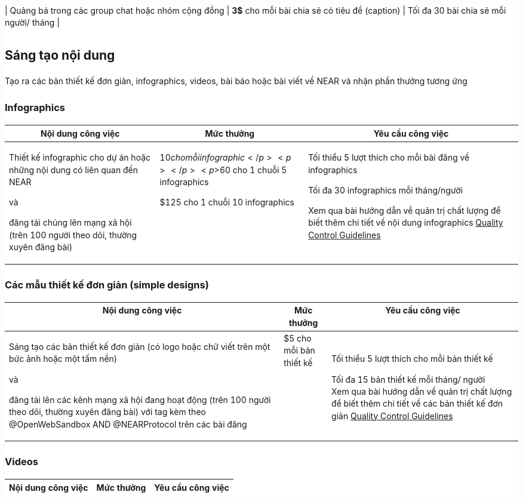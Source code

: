 | Quảng bá trong các group chat hoặc nhóm cộng đồng                                                                                                                              | **3$** cho mỗi bài chia sẻ có tiêu đề (caption)                                                                                                                                                         | Tối đa 30 bài chia sẻ mỗi người/ tháng                                                                                                                                                                                                                                                            |

## **Sáng tạo nội dung**

Tạo ra các bản thiết kế đơn giản, infographics, videos, bài báo hoặc bài viết về NEAR và nhận phần thưởng tương ứng

### **Infographics**

| Nội dung công việc                                                                                                                                                             | Mức thưởng                                                                                                               | Yêu cầu công việc                                                                                                                                                                                                                                                                       |
| ------------------------------------------------------------------------------------------------------------------------------------------------------------------------------ | ------------------------------------------------------------------------------------------------------------------------ | --------------------------------------------------------------------------------------------------------------------------------------------------------------------------------------------------------------------------------------------------------------------------------------- |
| <p>Thiết kế infographic cho dự án hoặc những nội dung có liên quan đến NEAR</p><p>và</p><p>đăng tải chúng lên mạng xã hội (trên 100 người theo dõi, thường xuyên đăng bài)</p> | <p>$10 cho mỗi infographic</p><p></p><p>$60 cho 1 chuỗi 5 infographics</p><p></p><p>$125 cho 1 chuỗi 10 infographics</p> | <p>Tối thiểu 5 lượt thích cho mỗi bài đăng về infographics</p><p>Tối đa 30 infographics mỗi tháng/người</p><p>Xem qua bài hướng dẫn về quản trị chất lượng để biết thêm chi tiết về nội dung infographics <a href="../quality-control-guidelines.md">Quality Control Guidelines</a></p> |

### **Các mẫu thiết kế đơn giản (simple designs)**

| Nội dung công việc                                                                                                                                                                                                                                                                        | Mức thưởng              | Yêu cầu công việc                                                                                                                                                                                                                                                                                           |
| ----------------------------------------------------------------------------------------------------------------------------------------------------------------------------------------------------------------------------------------------------------------------------------------- | ----------------------- | ----------------------------------------------------------------------------------------------------------------------------------------------------------------------------------------------------------------------------------------------------------------------------------------------------------- |
| <p>Sáng tạo các bản thiết kế đơn giản (có logo hoặc chữ viết trên một bức ảnh hoặc một tấm nền)</p><p>và</p><p>đăng tải lên các kênh mạng xã hội đang hoạt động (trên 100 người theo dõi, thường xuyên đăng bài) với tag kèm theo @OpenWebSandbox AND @NEARProtocol trên các bài đăng</p> | $5 cho mỗi bản thiết kế | <p><br>Tối thiểu 5 lượt thích cho mỗi bản thiết kế</p><p>Tối đa 15 bản thiết kế mỗi tháng/ người<br>Xem qua bài hướng dẫn về quản trị chất lượng để biết thêm chi tiết về các bản thiết kế đơn giản <a href="https://gov.near.org/t/ows-quality-control-guidelines/4546">Quality Control Guidelines</a></p> |

### **Videos**

| Nội dung công việc                                                                                                                                                                                                                                                                                                                                                                                                                          | Mức thưởng        | Yêu cầu công việc                                                                                                                                                                                                                                               |
| ------------------------------------------------------------------------------------------------------------------------------------------------------------------------------------------------------------------------------------------------------------------------------------------------------------------------------------------------------------------------------------------------------------------------------------------- | ----------------- | --------------------------------------------------------------------------------------------------------------------------------------------------------------------------------------------------------------------------------------------------------------- |